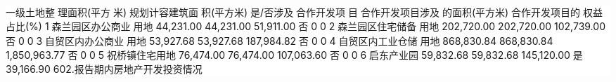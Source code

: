 一级土地整
理面积(平方
米)
规划计容建筑面
积(平方米)
是/否涉及
合作开发项
目
合作开发项目涉及
的面积(平方米)
合作开发项目的
权益占比(%)
1
森兰园区办公商业
用地
44,231.00
44,231.00
51,911.00
否
0
0
2
森兰园区住宅储备
用地
202,720.00
202,720.00
102,739.00
否
0
0
3
自贸区内办公商业
用地
53,927.68
53,927.68
187,984.82
否
0
0
4
自贸区内工业仓储
用地
868,830.84
868,830.84
1,850,963.77
否
0
0
5
祝桥镇住宅用地
76,474.00
76,474.00
107,063.60
否
0
0
6
启东产业园
59,832.68
59,832.68
145,120.00
是
39,166.90
602.报告期内房地产开发投资情况